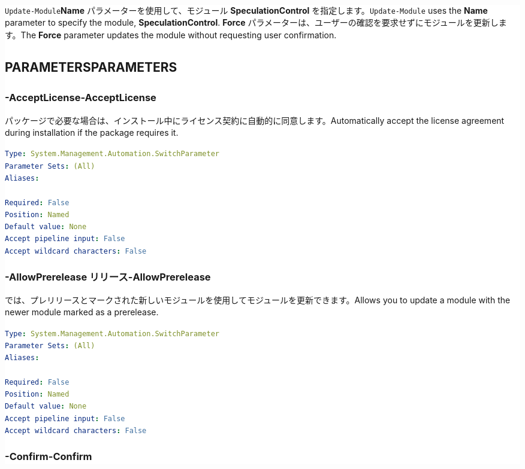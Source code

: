 <span data-ttu-id="29f01-137">`Update-Module`**Name** パラメーターを使用して、モジュール **SpeculationControl** を指定します。</span><span class="sxs-lookup"><span data-stu-id="29f01-137">`Update-Module` uses the **Name** parameter to specify the module, **SpeculationControl**.</span></span> <span data-ttu-id="29f01-138">**Force** パラメーターは、ユーザーの確認を要求せずにモジュールを更新します。</span><span class="sxs-lookup"><span data-stu-id="29f01-138">The **Force** parameter updates the module without requesting user confirmation.</span></span>

## <span data-ttu-id="29f01-139">PARAMETERS</span><span class="sxs-lookup"><span data-stu-id="29f01-139">PARAMETERS</span></span>

### <span data-ttu-id="29f01-140">-AcceptLicense</span><span class="sxs-lookup"><span data-stu-id="29f01-140">-AcceptLicense</span></span>

<span data-ttu-id="29f01-141">パッケージで必要な場合は、インストール中にライセンス契約に自動的に同意します。</span><span class="sxs-lookup"><span data-stu-id="29f01-141">Automatically accept the license agreement during installation if the package requires it.</span></span>

```yaml
Type: System.Management.Automation.SwitchParameter
Parameter Sets: (All)
Aliases:

Required: False
Position: Named
Default value: None
Accept pipeline input: False
Accept wildcard characters: False
```

### <span data-ttu-id="29f01-142">-AllowPrerelease リリース</span><span class="sxs-lookup"><span data-stu-id="29f01-142">-AllowPrerelease</span></span>

<span data-ttu-id="29f01-143">では、プレリリースとマークされた新しいモジュールを使用してモジュールを更新できます。</span><span class="sxs-lookup"><span data-stu-id="29f01-143">Allows you to update a module with the newer module marked as a prerelease.</span></span>

```yaml
Type: System.Management.Automation.SwitchParameter
Parameter Sets: (All)
Aliases:

Required: False
Position: Named
Default value: None
Accept pipeline input: False
Accept wildcard characters: False
```

### <span data-ttu-id="29f01-144">-Confirm</span><span class="sxs-lookup"><span data-stu-id="29f01-144">-Confirm</span></span>
